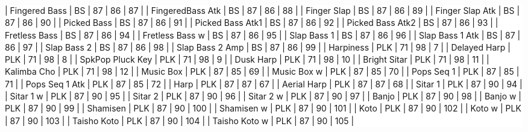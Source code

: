 | Fingered Bass | BS | 87 | 86 | 87 |
| FingeredBass Atk | BS | 87 | 86 | 88 |
| Finger Slap | BS | 87 | 86 | 89 |
| Finger Slap Atk | BS | 87 | 86 | 90 |
| Picked Bass | BS | 87 | 86 | 91 |
| Picked Bass Atk1 | BS | 87 | 86 | 92 |
| Picked Bass Atk2 | BS | 87 | 86 | 93 |
| Fretless Bass | BS | 87 | 86 | 94 |
| Fretless Bass w | BS | 87 | 86 | 95 |
| Slap Bass 1 | BS | 87 | 86 | 96 |
| Slap Bass 1 Atk | BS | 87 | 86 | 97 |
| Slap Bass 2 | BS | 87 | 86 | 98 |
| Slap Bass 2 Amp | BS | 87 | 86 | 99 |
| Harpiness | PLK | 71 | 98 | 7 |
| Delayed Harp | PLK | 71 | 98 | 8 |
| SpkPop Pluck Key | PLK | 71 | 98 | 9 |
| Dusk Harp | PLK | 71 | 98 | 10 |
| Bright Sitar | PLK | 71 | 98 | 11 |
| Kalimba Cho | PLK | 71 | 98 | 12 |
| Music Box | PLK | 87 | 85 | 69 |
| Music Box w | PLK | 87 | 85 | 70 |
| Pops Seq 1 | PLK | 87 | 85 | 71 |
| Pops Seq 1 Atk | PLK | 87 | 85 | 72 |
| Harp | PLK | 87 | 87 | 67 |
| Aerial Harp | PLK | 87 | 87 | 68 |
| Sitar 1 | PLK | 87 | 90 | 94 |
| Sitar 1 w | PLK | 87 | 90 | 95 |
| Sitar 2 | PLK | 87 | 90 | 96 |
| Sitar 2 w | PLK | 87 | 90 | 97 |
| Banjo | PLK | 87 | 90 | 98 |
| Banjo w | PLK | 87 | 90 | 99 |
| Shamisen | PLK | 87 | 90 | 100 |
| Shamisen w | PLK | 87 | 90 | 101 |
| Koto | PLK | 87 | 90 | 102 |
| Koto w | PLK | 87 | 90 | 103 |
| Taisho Koto | PLK | 87 | 90 | 104 |
| Taisho Koto w | PLK | 87 | 90 | 105 |